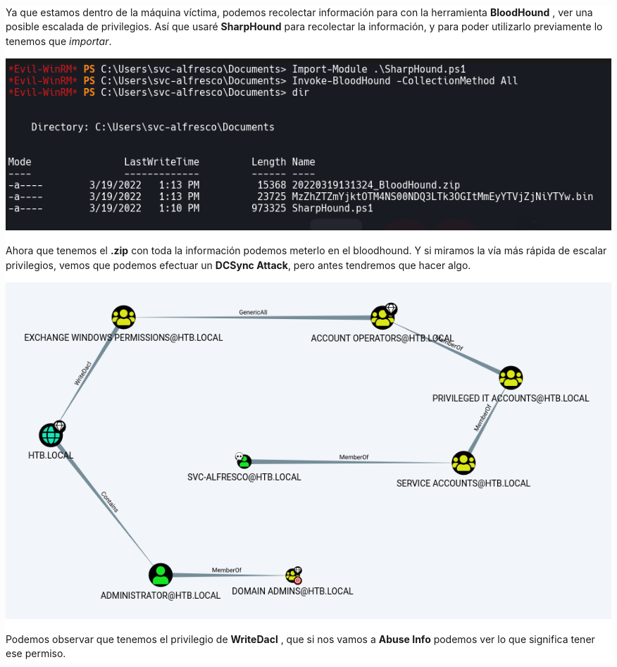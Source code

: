 Ya que estamos dentro de la máquina víctima, podemos recolectar información para con la herramienta **BloodHound** , ver una posible escalada de privilegios. Así que usaré **SharpHound** para recolectar la información, y para poder utilizarlo previamente lo tenemos que *importar*.

![](/assets/images/htb-writeup-forest/shps1.png)

Ahora que tenemos el **.zip** con toda la información podemos meterlo en el bloodhound. Y si miramos la vía más rápida de escalar privilegios, vemos que podemos efectuar un **DCSync Attack**, pero antes tendremos que hacer algo.

![](/assets/images/htb-writeup-forest/treeLPE.png)

Podemos observar que tenemos el privilegio de **WriteDacl** , que si nos vamos a **Abuse Info** podemos ver lo que significa tener ese permiso.
